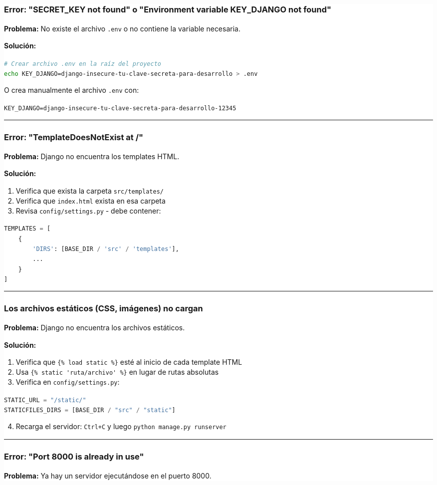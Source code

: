 ### Error: "SECRET_KEY not found" o "Environment variable KEY_DJANGO not found"

**Problema:** No existe el archivo `.env` o no contiene la variable necesaria.

**Solución:**
```bash
# Crear archivo .env en la raíz del proyecto
echo KEY_DJANGO=django-insecure-tu-clave-secreta-para-desarrollo > .env
```

O crea manualmente el archivo `.env` con:
```env
KEY_DJANGO=django-insecure-tu-clave-secreta-para-desarrollo-12345
```

---

### Error: "TemplateDoesNotExist at /"

**Problema:** Django no encuentra los templates HTML.

**Solución:**
1. Verifica que exista la carpeta `src/templates/`
2. Verifica que `index.html` exista en esa carpeta
3. Revisa `config/settings.py` - debe contener:
```python
TEMPLATES = [
    {
        'DIRS': [BASE_DIR / 'src' / 'templates'],
        ...
    }
]
```

---

### Los archivos estáticos (CSS, imágenes) no cargan

**Problema:** Django no encuentra los archivos estáticos.

**Solución:**
1. Verifica que `{% load static %}` esté al inicio de cada template HTML
2. Usa `{% static 'ruta/archivo' %}` en lugar de rutas absolutas
3. Verifica en `config/settings.py`:
```python
STATIC_URL = "/static/"
STATICFILES_DIRS = [BASE_DIR / "src" / "static"]
```
4. Recarga el servidor: `Ctrl+C` y luego `python manage.py runserver`

---

### Error: "Port 8000 is already in use"

**Problema:** Ya hay un servidor ejecutándose en el puerto 8000.
